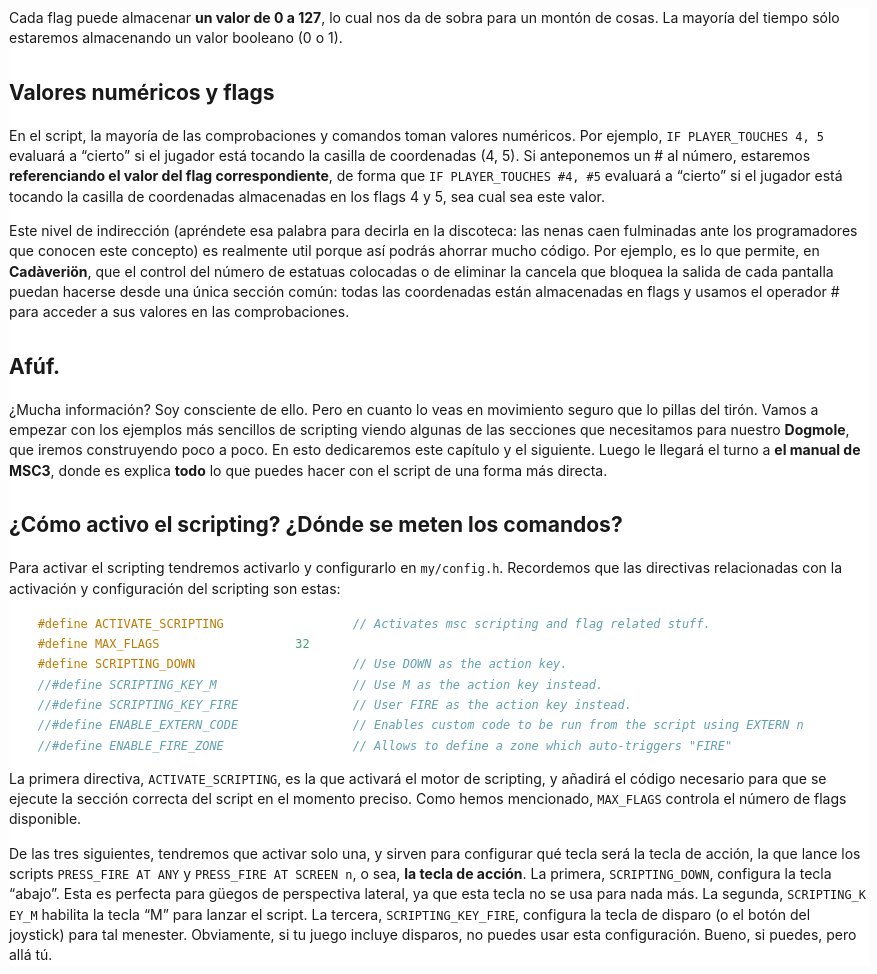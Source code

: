 Cada flag puede almacenar **un valor de 0 a 127**, lo cual nos da de sobra para un montón de cosas. La mayoría del tiempo sólo estaremos almacenando un valor booleano (0 o 1).

## Valores numéricos y flags

En el script, la mayoría de las comprobaciones y comandos toman valores numéricos. Por ejemplo, `IF PLAYER_TOUCHES 4, 5` evaluará a “cierto” si el jugador está tocando la casilla de coordenadas (4, 5). Si anteponemos un # al número, estaremos **referenciando el valor del flag correspondiente**, de forma que `IF PLAYER_TOUCHES #4, #5` evaluará a “cierto” si el jugador está tocando la casilla de coordenadas almacenadas en los flags 4 y 5, sea cual sea este valor.

Este nivel de indirección (apréndete esa palabra para decirla en la discoteca: las nenas caen fulminadas ante los programadores que conocen este concepto) es realmente util porque así podrás ahorrar mucho código. Por ejemplo, es lo que permite, en **Cadàveriön**, que el control del número de estatuas colocadas o de eliminar la cancela que bloquea la salida de cada pantalla puedan hacerse desde una única sección común: todas las coordenadas están almacenadas en flags y usamos el operador # para acceder a sus valores en las comprobaciones.

## Afúf.

¿Mucha información? Soy consciente de ello. Pero en cuanto lo veas en movimiento seguro que lo pillas del tirón. Vamos a empezar con los ejemplos más sencillos de scripting viendo algunas de las secciones que necesitamos para nuestro **Dogmole**, que iremos construyendo poco a poco. En esto dedicaremos este capítulo y el siguiente. Luego le llegará el turno a **el manual de MSC3**, donde es explica **todo** lo que puedes hacer con el script de una forma más directa.

## ¿Cómo activo el scripting? ¿Dónde se meten los comandos?

Para activar el scripting tendremos activarlo y configurarlo en `my/config.h`. Recordemos que las directivas relacionadas con la activación y configuración del scripting son estas:

```c
	#define ACTIVATE_SCRIPTING					// Activates msc scripting and flag related stuff.
	#define MAX_FLAGS 					32
	#define SCRIPTING_DOWN						// Use DOWN as the action key.
	//#define SCRIPTING_KEY_M					// Use M as the action key instead.
	//#define SCRIPTING_KEY_FIRE				// User FIRE as the action key instead.
	//#define ENABLE_EXTERN_CODE				// Enables custom code to be run from the script using EXTERN n
	//#define ENABLE_FIRE_ZONE					// Allows to define a zone which auto-triggers "FIRE"
```

La primera directiva, `ACTIVATE_SCRIPTING`, es la que activará el motor de scripting, y añadirá el código necesario para que se ejecute la sección correcta del script en el momento preciso. Como hemos mencionado, `MAX_FLAGS` controla el número de flags disponible.

De las tres siguientes, tendremos que activar solo una, y sirven para configurar qué tecla será la tecla de acción, la que lance los scripts `PRESS_FIRE AT ANY` y `PRESS_FIRE AT SCREEN n`, o sea, **la tecla de acción**. La primera, `SCRIPTING_DOWN`, configura la tecla “abajo”. Esta es perfecta para güegos de perspectiva lateral, ya que esta tecla no se usa para nada más. La segunda, `SCRIPTING_KEY_M` habilita la tecla “M” para lanzar el script. La tercera, `SCRIPTING_KEY_FIRE`, configura la tecla de disparo (o el botón del joystick) para tal menester. Obviamente, si tu juego incluye disparos, no puedes usar esta configuración. Bueno, si puedes, pero allá tú.
